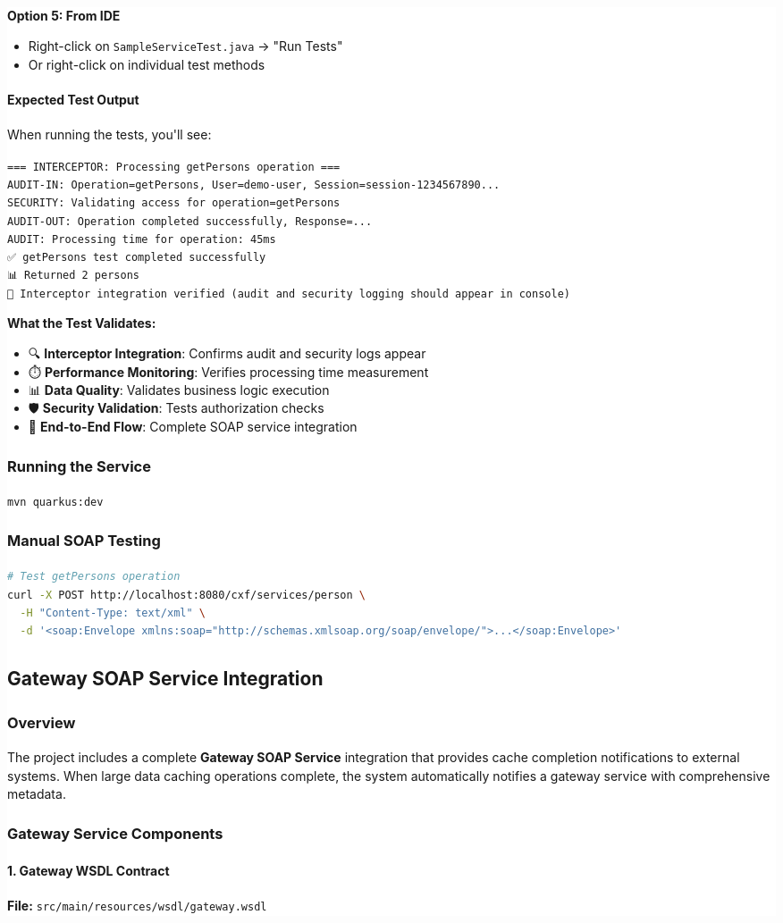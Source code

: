 **Option 5: From IDE**
- Right-click on `SampleServiceTest.java` → "Run Tests"
- Or right-click on individual test methods

#### Expected Test Output

When running the tests, you'll see:

```
=== INTERCEPTOR: Processing getPersons operation ===
AUDIT-IN: Operation=getPersons, User=demo-user, Session=session-1234567890...
SECURITY: Validating access for operation=getPersons
AUDIT-OUT: Operation completed successfully, Response=...
AUDIT: Processing time for operation: 45ms
✅ getPersons test completed successfully
📊 Returned 2 persons
🔄 Interceptor integration verified (audit and security logging should appear in console)
```

**What the Test Validates:**
- 🔍 **Interceptor Integration**: Confirms audit and security logs appear
- ⏱️ **Performance Monitoring**: Verifies processing time measurement
- 📊 **Data Quality**: Validates business logic execution
- 🛡️ **Security Validation**: Tests authorization checks
- 🔄 **End-to-End Flow**: Complete SOAP service integration

### Running the Service
```bash
mvn quarkus:dev
```

### Manual SOAP Testing
```bash
# Test getPersons operation
curl -X POST http://localhost:8080/cxf/services/person \
  -H "Content-Type: text/xml" \
  -d '<soap:Envelope xmlns:soap="http://schemas.xmlsoap.org/soap/envelope/">...</soap:Envelope>'
```

## Gateway SOAP Service Integration

### Overview

The project includes a complete **Gateway SOAP Service** integration that provides cache completion notifications to external systems. When large data caching operations complete, the system automatically notifies a gateway service with comprehensive metadata.

### Gateway Service Components

#### 1. Gateway WSDL Contract

**File:** `src/main/resources/wsdl/gateway.wsdl`
